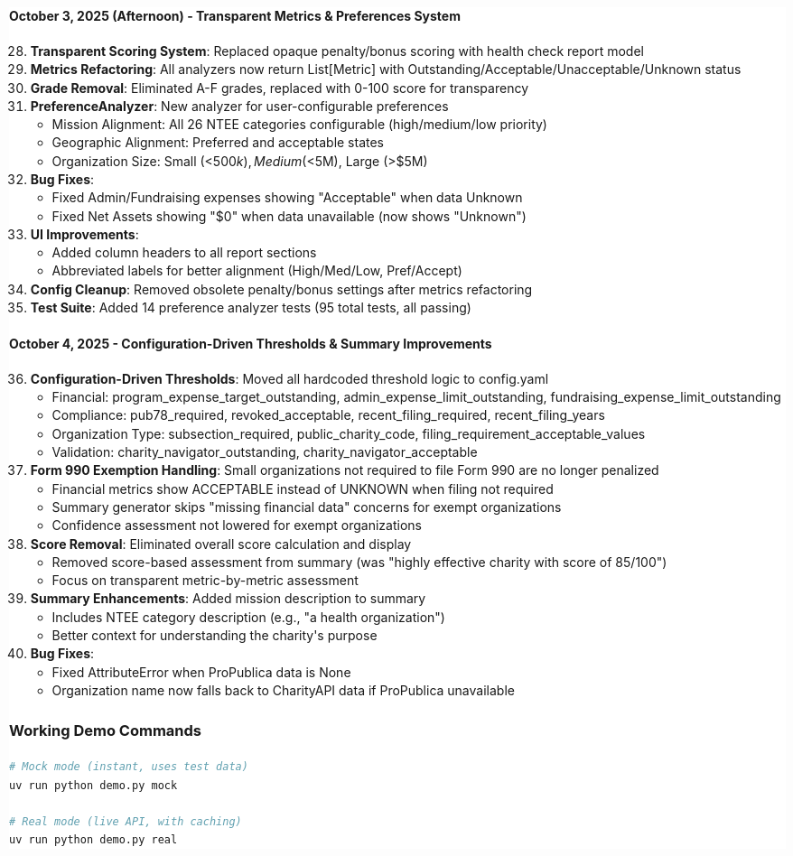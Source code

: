 #### October 3, 2025 (Afternoon) - Transparent Metrics & Preferences System
28. **Transparent Scoring System**: Replaced opaque penalty/bonus scoring with health check report model
29. **Metrics Refactoring**: All analyzers now return List[Metric] with Outstanding/Acceptable/Unacceptable/Unknown status
30. **Grade Removal**: Eliminated A-F grades, replaced with 0-100 score for transparency
31. **PreferenceAnalyzer**: New analyzer for user-configurable preferences
    - Mission Alignment: All 26 NTEE categories configurable (high/medium/low priority)
    - Geographic Alignment: Preferred and acceptable states
    - Organization Size: Small (<$500k), Medium (<$5M), Large (>$5M)
32. **Bug Fixes**:
    - Fixed Admin/Fundraising expenses showing "Acceptable" when data Unknown
    - Fixed Net Assets showing "$0" when data unavailable (now shows "Unknown")
33. **UI Improvements**:
    - Added column headers to all report sections
    - Abbreviated labels for better alignment (High/Med/Low, Pref/Accept)
34. **Config Cleanup**: Removed obsolete penalty/bonus settings after metrics refactoring
35. **Test Suite**: Added 14 preference analyzer tests (95 total tests, all passing)

#### October 4, 2025 - Configuration-Driven Thresholds & Summary Improvements
36. **Configuration-Driven Thresholds**: Moved all hardcoded threshold logic to config.yaml
    - Financial: program_expense_target_outstanding, admin_expense_limit_outstanding, fundraising_expense_limit_outstanding
    - Compliance: pub78_required, revoked_acceptable, recent_filing_required, recent_filing_years
    - Organization Type: subsection_required, public_charity_code, filing_requirement_acceptable_values
    - Validation: charity_navigator_outstanding, charity_navigator_acceptable
37. **Form 990 Exemption Handling**: Small organizations not required to file Form 990 are no longer penalized
    - Financial metrics show ACCEPTABLE instead of UNKNOWN when filing not required
    - Summary generator skips "missing financial data" concerns for exempt organizations
    - Confidence assessment not lowered for exempt organizations
38. **Score Removal**: Eliminated overall score calculation and display
    - Removed score-based assessment from summary (was "highly effective charity with score of 85/100")
    - Focus on transparent metric-by-metric assessment
39. **Summary Enhancements**: Added mission description to summary
    - Includes NTEE category description (e.g., "a health organization")
    - Better context for understanding the charity's purpose
40. **Bug Fixes**:
    - Fixed AttributeError when ProPublica data is None
    - Organization name now falls back to CharityAPI data if ProPublica unavailable

### Working Demo Commands
```bash
# Mock mode (instant, uses test data)
uv run python demo.py mock

# Real mode (live API, with caching)
uv run python demo.py real
```
